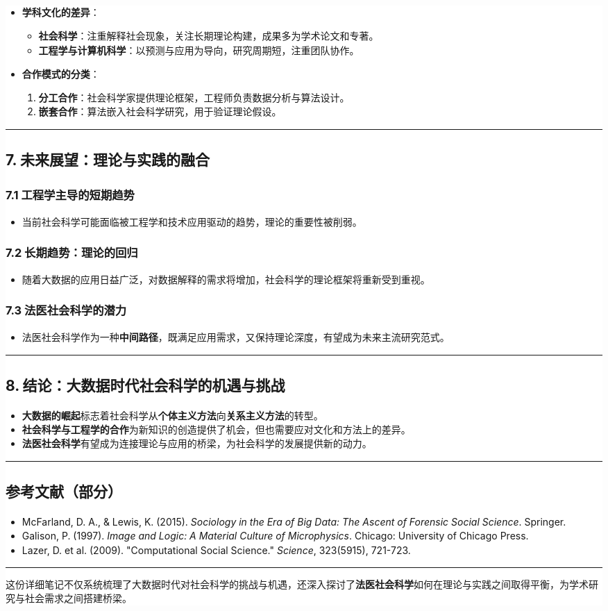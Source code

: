 - **学科文化的差异**：  
  - **社会科学**：注重解释社会现象，关注长期理论构建，成果多为学术论文和专著。
  - **工程学与计算机科学**：以预测与应用为导向，研究周期短，注重团队协作。

- **合作模式的分类**：
  1. **分工合作**：社会科学家提供理论框架，工程师负责数据分析与算法设计。
  2. **嵌套合作**：算法嵌入社会科学研究，用于验证理论假设。

---

## **7. 未来展望：理论与实践的融合**

### **7.1 工程学主导的短期趋势**
- 当前社会科学可能面临被工程学和技术应用驱动的趋势，理论的重要性被削弱。

### **7.2 长期趋势：理论的回归**
- 随着大数据的应用日益广泛，对数据解释的需求将增加，社会科学的理论框架将重新受到重视。

### **7.3 法医社会科学的潜力**
- 法医社会科学作为一种**中间路径**，既满足应用需求，又保持理论深度，有望成为未来主流研究范式。

---

## **8. 结论：大数据时代社会科学的机遇与挑战**

- **大数据的崛起**标志着社会科学从**个体主义方法**向**关系主义方法**的转型。  
- **社会科学与工程学的合作**为新知识的创造提供了机会，但也需要应对文化和方法上的差异。  
- **法医社会科学**有望成为连接理论与应用的桥梁，为社会科学的发展提供新的动力。

---

## **参考文献（部分）**

- McFarland, D. A., & Lewis, K. (2015). *Sociology in the Era of Big Data: The Ascent of Forensic Social Science*. Springer.  
- Galison, P. (1997). *Image and Logic: A Material Culture of Microphysics*. Chicago: University of Chicago Press.  
- Lazer, D. et al. (2009). "Computational Social Science." *Science*, 323(5915), 721-723.

---

这份详细笔记不仅系统梳理了大数据时代对社会科学的挑战与机遇，还深入探讨了**法医社会科学**如何在理论与实践之间取得平衡，为学术研究与社会需求之间搭建桥梁。